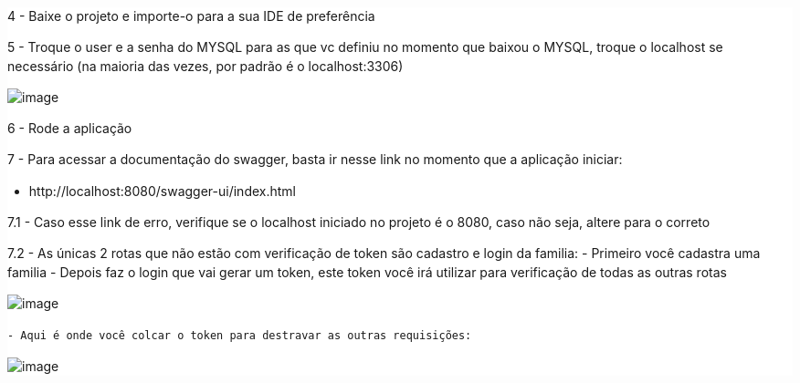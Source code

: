 
4 - Baixe o projeto e importe-o para a sua IDE de preferência

5 - Troque o user e a senha do MYSQL para as que vc definiu no momento que baixou o MYSQL, troque o localhost se necessário (na maioria das vezes, por padrão é o localhost:3306)

<img width="927" alt="image" src="https://github.com/AugustoCVS/famicare-backend/assets/122945327/b3448549-fb19-4be7-afa0-bef17b1b7a39">

6 - Rode a aplicação 

7 - Para acessar a documentação do swagger, basta ir nesse link no momento que a aplicação iniciar: 

 - http://localhost:8080/swagger-ui/index.html

7.1 - Caso esse link de erro, verifique se o localhost iniciado no projeto é o 8080, caso não seja, altere para o correto

7.2 - As únicas 2 rotas que não estão com verificação de token são cadastro e login da familia: 
    - Primeiro você cadastra uma familia
    - Depois faz o login que vai gerar um token, este token você irá utilizar para verificação de todas as outras rotas

  <img width="1374" alt="image" src="https://github.com/AugustoCVS/famicare-backend/assets/122945327/6c756e94-7fd2-43a2-ba4d-0894f70d86cc">

    - Aqui é onde você colcar o token para destravar as outras requisições: 

  <img width="1374" alt="image" src="https://github.com/AugustoCVS/famicare-backend/assets/122945327/b950e2c7-39ff-4ab5-a243-9a4dd2d6c8dd">

